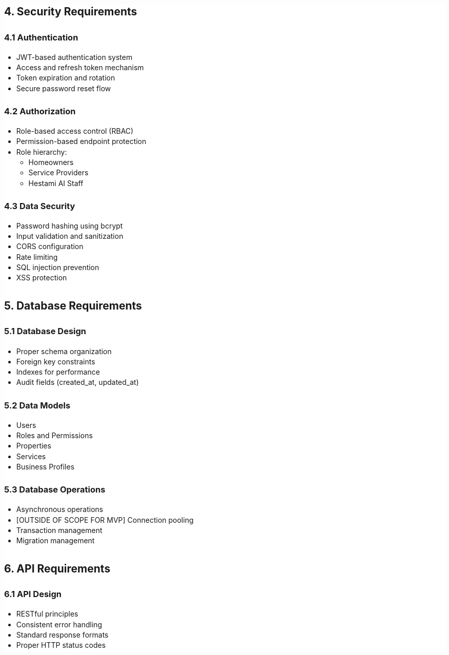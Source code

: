 ## 4. Security Requirements

### 4.1 Authentication
- JWT-based authentication system
- Access and refresh token mechanism
- Token expiration and rotation
- Secure password reset flow

### 4.2 Authorization
- Role-based access control (RBAC)
- Permission-based endpoint protection
- Role hierarchy:
  - Homeowners
  - Service Providers
  - Hestami AI Staff

### 4.3 Data Security
- Password hashing using bcrypt
- Input validation and sanitization
- CORS configuration
- Rate limiting
- SQL injection prevention
- XSS protection

## 5. Database Requirements

### 5.1 Database Design
- Proper schema organization
- Foreign key constraints
- Indexes for performance
- Audit fields (created_at, updated_at)

### 5.2 Data Models
- Users
- Roles and Permissions
- Properties
- Services
- Business Profiles

### 5.3 Database Operations
- Asynchronous operations
- [OUTSIDE OF SCOPE FOR MVP] Connection pooling
- Transaction management
- Migration management

## 6. API Requirements

### 6.1 API Design
- RESTful principles
- Consistent error handling
- Standard response formats
- Proper HTTP status codes
